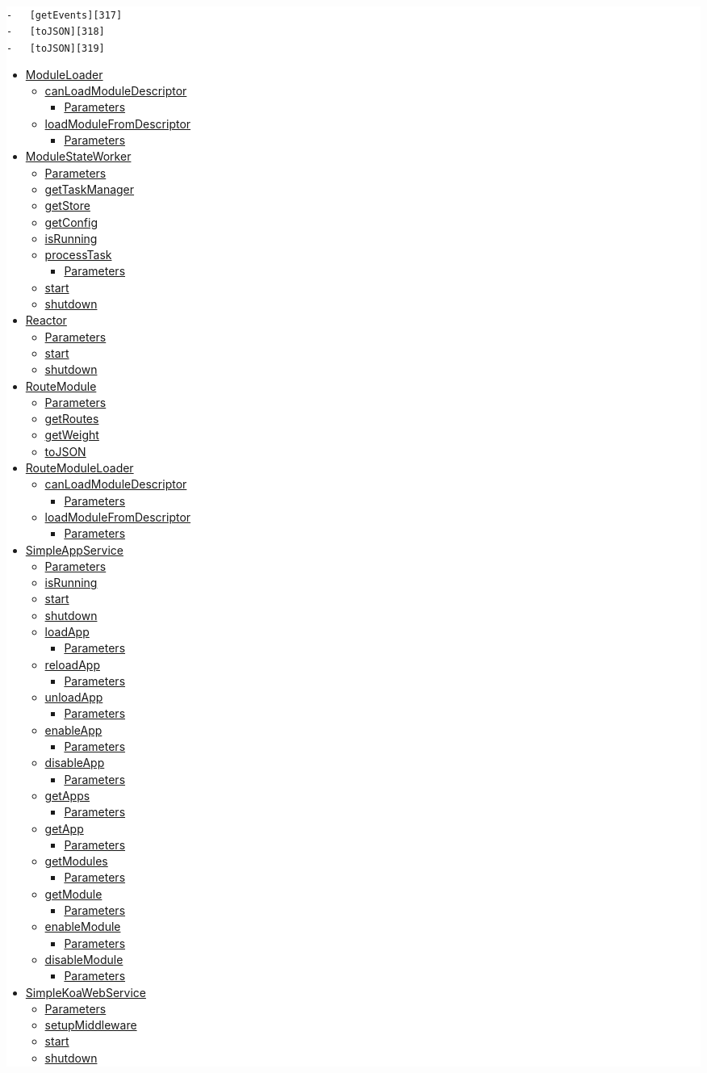     -   [getEvents][317]
    -   [toJSON][318]
    -   [toJSON][319]
-   [ModuleLoader][320]
    -   [canLoadModuleDescriptor][321]
        -   [Parameters][322]
    -   [loadModuleFromDescriptor][323]
        -   [Parameters][324]
-   [ModuleStateWorker][325]
    -   [Parameters][326]
    -   [getTaskManager][327]
    -   [getStore][328]
    -   [getConfig][329]
    -   [isRunning][330]
    -   [processTask][331]
        -   [Parameters][332]
    -   [start][333]
    -   [shutdown][334]
-   [Reactor][335]
    -   [Parameters][336]
    -   [start][337]
    -   [shutdown][338]
-   [RouteModule][339]
    -   [Parameters][340]
    -   [getRoutes][341]
    -   [getWeight][342]
    -   [toJSON][343]
-   [RouteModuleLoader][344]
    -   [canLoadModuleDescriptor][345]
        -   [Parameters][346]
    -   [loadModuleFromDescriptor][347]
        -   [Parameters][348]
-   [SimpleAppService][349]
    -   [Parameters][350]
    -   [isRunning][351]
    -   [start][352]
    -   [shutdown][353]
    -   [loadApp][354]
        -   [Parameters][355]
    -   [reloadApp][356]
        -   [Parameters][357]
    -   [unloadApp][358]
        -   [Parameters][359]
    -   [enableApp][360]
        -   [Parameters][361]
    -   [disableApp][362]
        -   [Parameters][363]
    -   [getApps][364]
        -   [Parameters][365]
    -   [getApp][366]
        -   [Parameters][367]
    -   [getModules][368]
        -   [Parameters][369]
    -   [getModule][370]
        -   [Parameters][371]
    -   [enableModule][372]
        -   [Parameters][373]
    -   [disableModule][374]
        -   [Parameters][375]
-   [SimpleKoaWebService][376]
    -   [Parameters][377]
    -   [setupMiddleware][378]
    -   [start][379]
    -   [shutdown][380]

[1]: #apimodule
[2]: #parameters
[3]: #geturl
[4]: #getversion
[5]: #tojson
[6]: #apimoduleloader
[7]: #canloadmoduledescriptor
[8]: #parameters-1
[9]: #loadmodulefromdescriptor
[10]: #parameters-2
[11]: #app
[12]: #parameters-3
[13]: #isenabled
[14]: #getid
[15]: #getkey
[16]: #getname
[17]: #getalias
[18]: #getpermission
[19]: #examples
[20]: #gettype
[21]: #examples-1
[22]: #getdescription
[23]: #getversion-1
[24]: #getdescriptorversion
[25]: #getdescriptorname
[26]: #getbuild
[27]: #getbuild-1
[28]: #getlifecycle
[29]: #getauthentication
[30]: #geticon
[31]: #getbaseurl
[32]: #getmodules
[33]: #parameters-4
[34]: #setmodules
[35]: #parameters-5
[36]: #getmodule
[37]: #parameters-6
[38]: #getloadeddate
[39]: #getlastupdateddate
[40]: #tojson-1
[41]: #states
[42]: #types
[43]: #doctype
[44]: #auth
[45]: #permissions
[46]: #apploadworker
[47]: #parameters-7
[48]: #gettaskmanager
[49]: #getstore
[50]: #getapploader
[51]: #getconfig
[52]: #isrunning
[53]: #processtask
[54]: #parameters-8
[55]: #start
[56]: #shutdown
[57]: #apploader
[58]: #parameters-9
[59]: #load
[60]: #parameters-10
[61]: #apploaderbuilder
[62]: #withconfig
[63]: #parameters-11
[64]: #withlogger
[65]: #parameters-12
[66]: #withmoduleloader
[67]: #parameters-13
[68]: #build
[69]: #appreloadworker
[70]: #parameters-14
[71]: #gettaskmanager-1
[72]: #getstore-1
[73]: #getapploader-1
[74]: #getconfig-1
[75]: #isrunning-1
[76]: #processtask-1
[77]: #parameters-15
[78]: #start-1
[79]: #shutdown-1
[80]: #appservice
[81]: #parameters-16
[82]: #gettaskmanager-2
[83]: #getstore-2
[84]: #getconfig-2
[85]: #start-2
[86]: #shutdown-2
[87]: #loadapp
[88]: #parameters-17
[89]: #unloadapp
[90]: #parameters-18
[91]: #enableapp
[92]: #parameters-19
[93]: #disableapp
[94]: #parameters-20
[95]: #getapps
[96]: #parameters-21
[97]: #getapp
[98]: #parameters-22
[99]: #loadmodule
[100]: #parameters-23
[101]: #unloadmodule
[102]: #parameters-24
[103]: #getmodules-1
[104]: #parameters-25
[105]: #getmodule-1
[106]: #parameters-26
[107]: #enablemodule
[108]: #parameters-27
[109]: #disablemodule
[110]: #parameters-28
[111]: #appservicefactory
[112]: #create
[113]: #parameters-29
[114]: #appstateworker
[115]: #parameters-30
[116]: #gettaskmanager-3
[117]: #getstore-3
[118]: #getconfig-3
[119]: #isrunning-2
[120]: #processtask-2
[121]: #parameters-31
[122]: #start-3
[123]: #shutdown-3
[124]: #appstore
[125]: #parameters-32
[126]: #create-1
[127]: #parameters-33
[128]: #read
[129]: #parameters-34
[130]: #update
[131]: #parameters-35
[132]: #delete
[133]: #parameters-36
[134]: #find
[135]: #parameters-37
[136]: #appunloadworker
[137]: #parameters-38
[138]: #gettaskmanager-4
[139]: #getstore-4
[140]: #getconfig-4
[141]: #isrunning-3
[142]: #processtask-3
[143]: #parameters-39
[144]: #start-4
[145]: #shutdown-4
[146]: #authenticationprovidermodule
[147]: #parameters-40
[148]: #geturl-1
[149]: #getweight
[150]: #tojson-2
[151]: #authenticationprovidermoduleloader
[152]: #canloadmoduledescriptor-1
[153]: #parameters-41
[154]: #loadmodulefromdescriptor-1
[155]: #parameters-42
[156]: #authorizationprovidermodule
[157]: #parameters-43
[158]: #geturl-2
[159]: #getweight-1
[160]: #tojson-3
[161]: #authorizationprovidermoduleloader
[162]: #canloadmoduledescriptor-2
[163]: #parameters-44
[164]: #loadmodulefromdescriptor-2
[165]: #parameters-45
[166]: #logenvironment
[167]: #parameters-46
[168]: #cli
[169]: #parameters-47
[170]: #getconfig-5
[171]: #setquietmode
[172]: #parse
[173]: #parameters-48
[174]: #e
[175]: #config
[176]: #parameters-49
[177]: #get
[178]: #parameters-50
[179]: #getall
[180]: #parameters-51
[181]: #set
[182]: #parameters-52
[183]: #copy
[184]: #parameters-53
[185]: #clone
[186]: #load-1
[187]: #parameters-54
[188]: #toenv
[189]: #parameters-55
[190]: #builder
[191]: #configbuilder
[192]: #withconfigloader
[193]: #parameters-56
[194]: #build-1
[195]: #configloader
[196]: #load-2
[197]: #dockereventsreactor
[198]: #parameters-57
[199]: #isrunning-4
[200]: #oncontainerup
[201]: #parameters-58
[202]: #oncontainerdown
[203]: #parameters-59
[204]: #inspectnetworkinfo
[205]: #start-5
[206]: #shutdown-5
[207]: #envconfigloader
[208]: #load-3
[209]: #inmemoryappstore
[210]: #parameters-60
[211]: #create-2
[212]: #parameters-61
[213]: #read-1
[214]: #parameters-62
[215]: #update-1
[216]: #parameters-63
[217]: #delete-1
[218]: #parameters-64
[219]: #find-1
[220]: #parameters-65
[221]: #instance
[222]: #parameters-66
[223]: #start-6
[224]: #shutdown-6
[225]: #instancebuilder
[226]: #withconfig-1
[227]: #parameters-67
[228]: #withlogger-1
[229]: #parameters-68
[230]: #withstore
[231]: #parameters-69
[232]: #withtaskmanager
[233]: #parameters-70
[234]: #withtaskworkers
[235]: #parameters-71
[236]: #withreactors
[237]: #parameters-72
[238]: #withwebservice
[239]: #parameters-73
[240]: #withappservice
[241]: #parameters-74
[242]: #build-2
[243]: #logger
[244]: #parameters-75
[245]: #getconfig-6
[246]: #getparent
[247]: #log
[248]: #parameters-76
[249]: #error
[250]: #parameters-77
[251]: #warn
[252]: #parameters-78
[253]: #info
[254]: #parameters-79
[255]: #verbose
[256]: #parameters-80
[257]: #debug
[258]: #parameters-81
[259]: #silly
[260]: #parameters-82
[261]: #getloglevel
[262]: #setloglevel
[263]: #parameters-83
[264]: #child
[265]: #parameters-84
[266]: #levels
[267]: #loggerfactory
[268]: #create-3
[269]: #parameters-85
[270]: #lokiappstore
[271]: #parameters-86
[272]: #configure
[273]: #parameters-87
[274]: #initlokidb
[275]: #create-4
[276]: #parameters-88
[277]: #read-2
[278]: #parameters-89
[279]: #update-2
[280]: #parameters-90
[281]: #delete-2
[282]: #parameters-91
[283]: #find-2
[284]: #parameters-92
[285]: #module
[286]: #parameters-93
[287]: #getid-1
[288]: #getkey-1
[289]: #getname-1
[290]: #getdescription-1
[291]: #getaliases
[292]: #gettype-1
[293]: #isenabled-1
[294]: #getcache
[295]: #iscacheenabled
[296]: #getroles
[297]: #getappid
[298]: #getauth
[299]: #tojson-4
[300]: #doctype-1
[301]: #modulefactory
[302]: #create-5
[303]: #parameters-94
[304]: #webhookmodule
[305]: #parameters-95
[306]: #geturl-3
[307]: #geturl-4
[308]: #getevents
[309]: #getevents-1
[310]: #tojson-5
[311]: #tojson-6
[312]: #webhookmodule-1
[313]: #parameters-96
[314]: #geturl-5
[315]: #geturl-6
[316]: #getevents-2
[317]: #getevents-3
[318]: #tojson-7
[319]: #tojson-8
[320]: #moduleloader
[321]: #canloadmoduledescriptor-3
[322]: #parameters-97
[323]: #loadmodulefromdescriptor-3
[324]: #parameters-98
[325]: #modulestateworker
[326]: #parameters-99
[327]: #gettaskmanager-5
[328]: #getstore-5
[329]: #getconfig-7
[330]: #isrunning-5
[331]: #processtask-4
[332]: #parameters-100
[333]: #start-7
[334]: #shutdown-7
[335]: #reactor
[336]: #parameters-101
[337]: #start-8
[338]: #shutdown-8
[339]: #routemodule
[340]: #parameters-102
[341]: #getroutes
[342]: #getweight-2
[343]: #tojson-9
[344]: #routemoduleloader
[345]: #canloadmoduledescriptor-4
[346]: #parameters-103
[347]: #loadmodulefromdescriptor-4
[348]: #parameters-104
[349]: #simpleappservice
[350]: #parameters-105
[351]: #isrunning-6
[352]: #start-9
[353]: #shutdown-9
[354]: #loadapp-1
[355]: #parameters-106
[356]: #reloadapp
[357]: #parameters-107
[358]: #unloadapp-1
[359]: #parameters-108
[360]: #enableapp-1
[361]: #parameters-109
[362]: #disableapp-1
[363]: #parameters-110
[364]: #getapps-1
[365]: #parameters-111
[366]: #getapp-1
[367]: #parameters-112
[368]: #getmodules-2
[369]: #parameters-113
[370]: #getmodule-2
[371]: #parameters-114
[372]: #enablemodule-1
[373]: #parameters-115
[374]: #disablemodule-1
[375]: #parameters-116
[376]: #simplekoawebservice
[377]: #parameters-117
[378]: #setupmiddleware
[379]: #start-10
[380]: #shutdown-10
[381]: #isrunning-7
[382]: #getscheme
[383]: #getport
[384]: #getwebapp
[385]: #getrouter
[386]: #getserver
[387]: #use
[388]: #use-1
[389]: #use-2
[390]: #use-3
[391]: #use-4
[392]: #use-5
[393]: #use-6
[394]: #use-7
[395]: #use-8
[396]: #get-1
[397]: #get-2
[398]: #get-3
[399]: #singlenodetaskmanager
[400]: #parameters-118
[401]: #commit
[402]: #parameters-119
[403]: #gettasks
[404]: #parameters-120
[405]: #gettask
[406]: #parameters-121
[407]: #getqueued
[408]: #parameters-122
[409]: #getinprogress
[410]: #parameters-123
[411]: #getsuccessful
[412]: #parameters-124
[413]: #getfailed
[414]: #parameters-125
[415]: #getworkers
[416]: #parameters-126
[417]: #create-6
[418]: #parameters-127
[419]: #examples-2
[420]: #process
[421]: #parameters-128
[422]: #examples-3
[423]: #getnextqueuedtask
[424]: #parameters-129
[425]: #queuetoinprogress
[426]: #parameters-130
[427]: #inprogresstosuccessful
[428]: #parameters-131
[429]: #inprogresstofailed
[430]: #parameters-132
[431]: #processqueue
[432]: #start-11
[433]: #shutdown-11
[434]: #standardinstance
[435]: #storefactory
[436]: #create-7
[437]: #parameters-133
[438]: #task
[439]: #parameters-134
[440]: #withtimeout
[441]: #parameters-135
[442]: #withdelayuntil
[443]: #parameters-136
[444]: #getid-2
[445]: #gettype-2
[446]: #getpayload
[447]: #gettimeout
[448]: #getdelayuntil
[449]: #getstatus
[450]: #setstatus
[451]: #parameters-137
[452]: #tojson-10
[453]: #commit-1
[454]: #status
[455]: #events
[456]: #types-1
[457]: #taskmanager
[458]: #create-8
[459]: #parameters-138
[460]: #examples-4
[461]: #process-1
[462]: #parameters-139
[463]: #examples-5
[464]: #gettasks-1
[465]: #parameters-140
[466]: #gettask-1
[467]: #parameters-141
[468]: #start-12
[469]: #shutdown-12
[470]: #events-1
[471]: #taskmanagerfactory
[472]: #create-9
[473]: #parameters-142
[474]: #taskworker
[475]: #parameters-143
[476]: #start-13
[477]: #shutdown-13
[478]: #webfragmentmodule
[479]: #parameters-144
[480]: #geturl-7
[481]: #getselector
[482]: #getlocation
[483]: #getweight-3
[484]: #tojson-11
[485]: #webfragmentmoduleloader
[486]: #canloadmoduledescriptor-5
[487]: #parameters-145
[488]: #loadmodulefromdescriptor-5
[489]: #parameters-146
[490]: #webitemmodule
[491]: #parameters-147
[492]: #geturl-8
[493]: #gettext
[494]: #getlocation-1
[495]: #gettooltip
[496]: #getweight-4
[497]: #tojson-12
[498]: #webitemmoduleloader
[499]: #canloadmoduledescriptor-6
[500]: #parameters-148
[501]: #loadmodulefromdescriptor-6
[502]: #parameters-149
[503]: #webpagemodule
[504]: #parameters-150
[505]: #geturl-9
[506]: #getdecorator
[507]: #tojson-13
[508]: #webpagemoduleloader
[509]: #canloadmoduledescriptor-7
[510]: #parameters-151
[511]: #loadmodulefromdescriptor-7
[512]: #parameters-152
[513]: #webresourcemodule
[514]: #parameters-153
[515]: #geturl-10
[516]: #getresources
[517]: #getcontext
[518]: #getweight-5
[519]: #tojson-14
[520]: #webresourcemoduleloader
[521]: #canloadmoduledescriptor-8
[522]: #parameters-154
[523]: #loadmodulefromdescriptor-8
[524]: #parameters-155
[525]: #webservice
[526]: #parameters-156
[527]: #setupmiddleware-1
[528]: #start-14
[529]: #shutdown-14
[530]: #isrunning-8
[531]: #getscheme-1
[532]: #getappservice
[533]: #getconfig-8
[534]: #webservicefactory
[535]: #create-10
[536]: #parameters-157
[537]: #webhookmoduleloader
[538]: #canloadmoduledescriptor-9
[539]: #parameters-158
[540]: #loadmodulefromdescriptor-9
[541]: #parameters-159
[542]: #winstonlogger
[543]: #parameters-160
[544]: #log-1
[545]: #parameters-161
[546]: #error-1
[547]: #parameters-162
[548]: #warn-1
[549]: #parameters-163
[550]: #info-1
[551]: #parameters-164
[552]: #verbose-1
[553]: #parameters-165
[554]: #debug-1
[555]: #parameters-166
[556]: #silly-1
[557]: #parameters-167
[558]: #getloglevel-1
[559]: #setloglevel-1
[560]: #parameters-168
[561]: #child-1
[562]: #parameters-169
[563]: #addpagefragments
[564]: #parameters-170
[565]: #addpageitems
[566]: #parameters-171
[567]: #addresourcesfromcontext
[568]: #parameters-172
[569]: #addresourcestocontext
[570]: #parameters-173
[571]: #authenticationhandler
[572]: #parameters-174
[573]: #cachehandler
[574]: #parameters-175
[575]: #decoratepage
[576]: #parameters-176
[577]: #getappfromurlpart
[578]: #parameters-177
[579]: #detectmodule
[580]: #parameters-178
[581]: #fetchpage
[582]: #parameters-179
[583]: #idamdecorator
[584]: #parameters-180
[585]: #configawarefetcher
[586]: #parameters-181
[587]: #fetch
[588]: #parameters-182
[589]: #fetchbody
[590]: #parameters-183
[591]: #getshorthash
[592]: #parameters-184
[593]: #gethashfromapp
[594]: #parameters-185
[595]: #gethashfromappdescriptor
[596]: #parameters-186
[597]: #gethashfrommodule
[598]: #parameters-187
[599]: #gethashfrommoduledescriptor
[600]: #parameters-188
[601]: #getdescriptorasobject
[602]: #parameters-189
[603]: #policydecisionpoint
[604]: #parameters-190
[605]: #routehandler
[606]: #parameters-191
[607]: #serveifapi
[608]: #parameters-192
[609]: #serveifwebpage
[610]: #parameters-193
[611]: #serveifwebresource
[612]: #parameters-194
[613]: #setupdockui
[614]: #parameters-195
[615]: https://developer.mozilla.org/docs/Web/JavaScript/Reference/Global_Objects/Object
[616]: https://developer.mozilla.org/docs/Web/JavaScript/Reference/Global_Objects/JSON
[617]: https://developer.mozilla.org/docs/Web/JavaScript/Reference/Global_Objects/Boolean
[618]: https://developer.mozilla.org/docs/Web/JavaScript/Reference/Global_Objects/String
[619]: https://developer.mozilla.org/docs/Web/JavaScript/Reference/Global_Objects/Array
[620]: https://developer.mozilla.org/docs/Web/JavaScript/Reference/Statements/function
[621]: #module
[622]: https://developer.mozilla.org/docs/Web/JavaScript/Reference/Global_Objects/Date
[623]: #taskmanager
[624]: #appstore
[625]: #apploader
[626]: #config
[627]: #logger
[628]: #task
[629]: #apploaderbuilder
[630]: #moduleloader
[631]: #appservice
[632]: #configbuilder
[633]: #configloader
[634]: #instancebuilder
[635]: #webservice
[636]: https://developer.mozilla.org/docs/Web/JavaScript/Reference/Global_Objects/Promise
[637]: #app
[638]: #instance